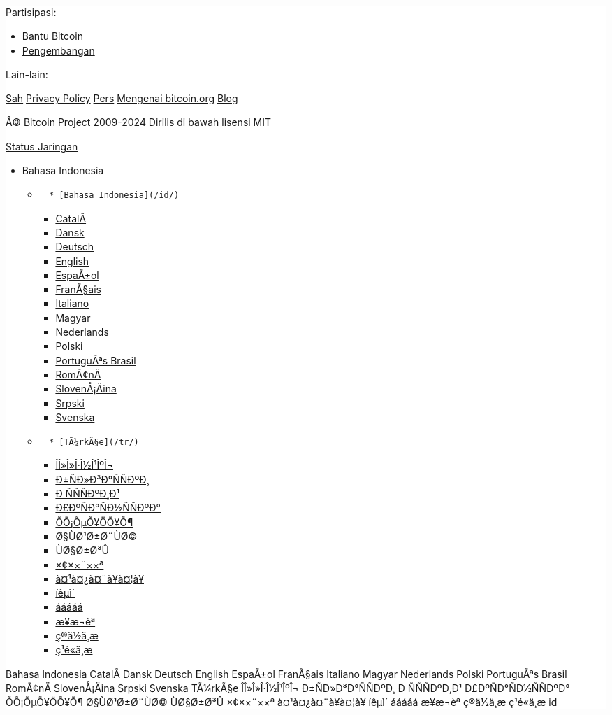 Partisipasi:

  * [Bantu Bitcoin](/id/dukung-bitcoin)
  * [Pengembangan](/id/pengembangan)

Lain-lain:

[Sah](/id/sah) [Privacy Policy](/en/privacy) [Pers](/id/pers) [Mengenai
bitcoin.org](/id/mengenai-kami) [Blog](/en/blog)

Â© Bitcoin Project 2009-2024 Dirilis di bawah [lisensi
MIT](http://opensource.org/licenses/mit-license.php)

[Status Jaringan](/en/alerts)

  * Bahasa Indonesia
    *       * [Bahasa Indonesia](/id/)
      * [CatalÃ ](/ca/)
      * [Dansk](/da/)
      * [Deutsch](/de/)
      * [English](/en/)
      * [EspaÃ±ol](/es/)
      * [FranÃ§ais](/fr/)
      * [Italiano](/it/)
      * [Magyar](/hu/)
      * [Nederlands](/nl/)
      * [Polski](/pl/)
      * [PortuguÃªs Brasil](/pt_BR/)
      * [RomÃ¢nÄ](/ro/)
      * [SlovenÅ¡Äina](/sl/)
      * [Srpski](/sr/)
      * [Svenska](/sv/)
    *       * [TÃ¼rkÃ§e](/tr/)
      * [ÎÎ»Î»Î·Î½Î¹ÎºÎ¬](/el/)
      * [Ð±ÑÐ»Ð³Ð°ÑÑÐºÐ¸](/bg/)
      * [Ð ÑÑÑÐºÐ¸Ð¹](/ru/)
      * [Ð£ÐºÑÐ°ÑÐ½ÑÑÐºÐ°](/uk/)
      * [ÕÕ¡ÕµÕ¥ÖÕ¥Õ¶](/hy/)
      * [Ø§ÙØ¹Ø±Ø¨ÙØ©](/ar/)
      * [ÙØ§Ø±Ø³Û](/fa/)
      * [×¢××¨××ª](/he/)
      * [à¤¹à¤¿à¤¨à¥à¤¦à¥](/hi/)
      * [íêµ­ì´](/ko/)
      * [ááááá](/km/)
      * [æ¥æ¬èª](/ja/)
      * [ç®ä½ä¸­æ](/zh_CN/)
      * [ç¹é«ä¸­æ](/zh_TW/)

Bahasa Indonesia CatalÃ  Dansk Deutsch English EspaÃ±ol FranÃ§ais Italiano
Magyar Nederlands Polski PortuguÃªs Brasil RomÃ¢nÄ SlovenÅ¡Äina Srpski
Svenska TÃ¼rkÃ§e ÎÎ»Î»Î·Î½Î¹ÎºÎ¬ Ð±ÑÐ»Ð³Ð°ÑÑÐºÐ¸ Ð ÑÑÑÐºÐ¸Ð¹
Ð£ÐºÑÐ°ÑÐ½ÑÑÐºÐ° ÕÕ¡ÕµÕ¥ÖÕ¥Õ¶ Ø§ÙØ¹Ø±Ø¨ÙØ© ÙØ§Ø±Ø³Û ×¢××¨××ª
à¤¹à¤¿à¤¨à¥à¤¦à¥ íêµ­ì´ ááááá æ¥æ¬èª ç®ä½ä¸­æ
ç¹é«ä¸­æ id

